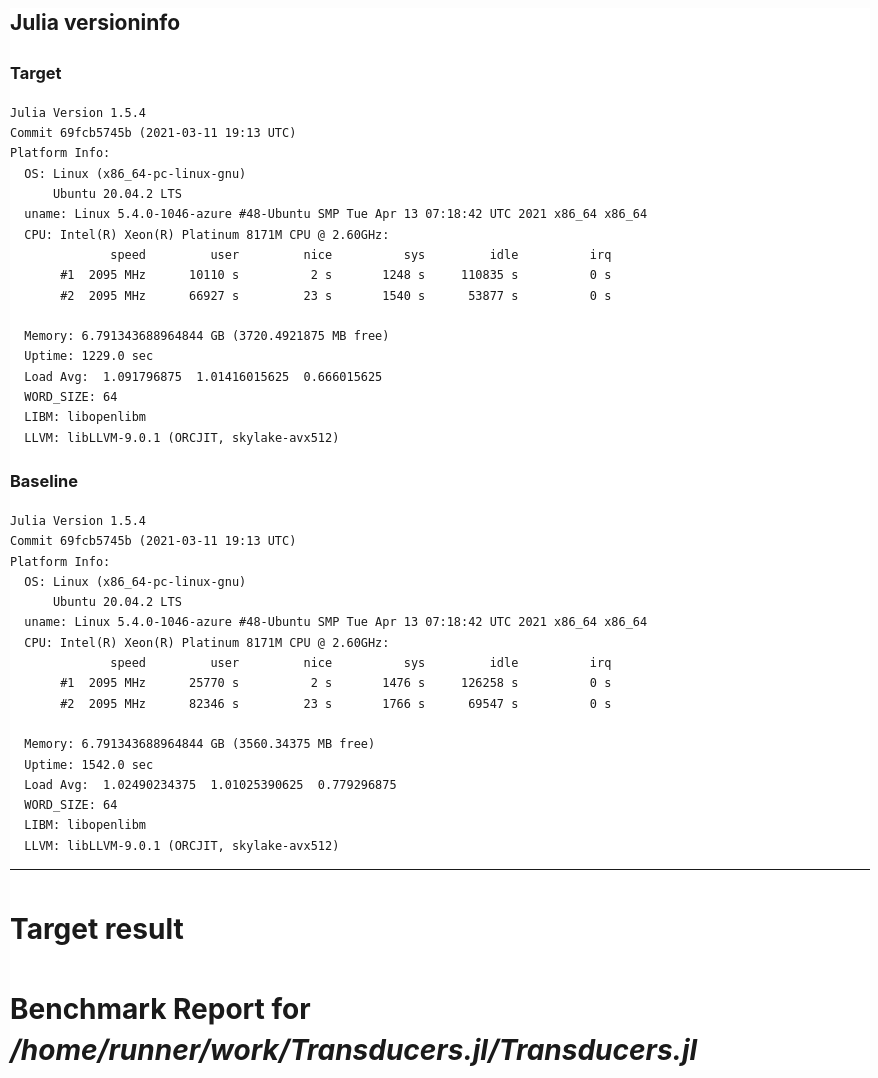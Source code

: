 ## Julia versioninfo

### Target
```
Julia Version 1.5.4
Commit 69fcb5745b (2021-03-11 19:13 UTC)
Platform Info:
  OS: Linux (x86_64-pc-linux-gnu)
      Ubuntu 20.04.2 LTS
  uname: Linux 5.4.0-1046-azure #48-Ubuntu SMP Tue Apr 13 07:18:42 UTC 2021 x86_64 x86_64
  CPU: Intel(R) Xeon(R) Platinum 8171M CPU @ 2.60GHz: 
              speed         user         nice          sys         idle          irq
       #1  2095 MHz      10110 s          2 s       1248 s     110835 s          0 s
       #2  2095 MHz      66927 s         23 s       1540 s      53877 s          0 s
       
  Memory: 6.791343688964844 GB (3720.4921875 MB free)
  Uptime: 1229.0 sec
  Load Avg:  1.091796875  1.01416015625  0.666015625
  WORD_SIZE: 64
  LIBM: libopenlibm
  LLVM: libLLVM-9.0.1 (ORCJIT, skylake-avx512)
```

### Baseline
```
Julia Version 1.5.4
Commit 69fcb5745b (2021-03-11 19:13 UTC)
Platform Info:
  OS: Linux (x86_64-pc-linux-gnu)
      Ubuntu 20.04.2 LTS
  uname: Linux 5.4.0-1046-azure #48-Ubuntu SMP Tue Apr 13 07:18:42 UTC 2021 x86_64 x86_64
  CPU: Intel(R) Xeon(R) Platinum 8171M CPU @ 2.60GHz: 
              speed         user         nice          sys         idle          irq
       #1  2095 MHz      25770 s          2 s       1476 s     126258 s          0 s
       #2  2095 MHz      82346 s         23 s       1766 s      69547 s          0 s
       
  Memory: 6.791343688964844 GB (3560.34375 MB free)
  Uptime: 1542.0 sec
  Load Avg:  1.02490234375  1.01025390625  0.779296875
  WORD_SIZE: 64
  LIBM: libopenlibm
  LLVM: libLLVM-9.0.1 (ORCJIT, skylake-avx512)
```

---
# Target result
# Benchmark Report for */home/runner/work/Transducers.jl/Transducers.jl*
